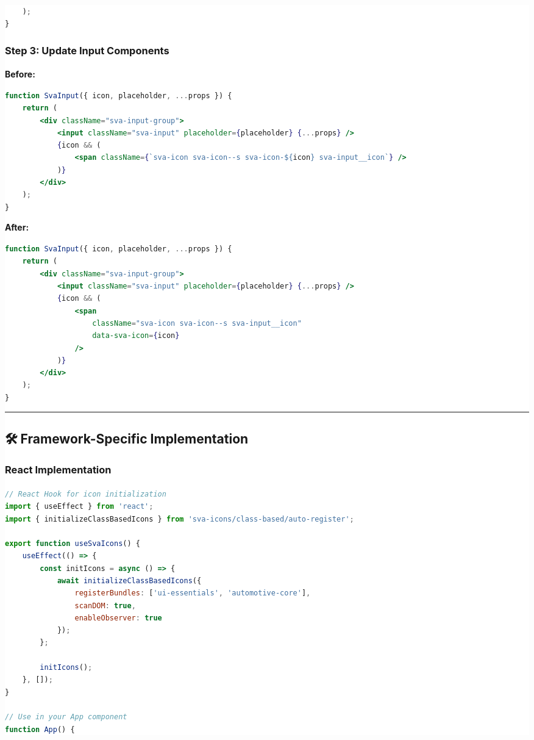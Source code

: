 ```jsx
    );
}
```

### Step 3: Update Input Components

**Before:**
```jsx
function SvaInput({ icon, placeholder, ...props }) {
    return (
        <div className="sva-input-group">
            <input className="sva-input" placeholder={placeholder} {...props} />
            {icon && (
                <span className={`sva-icon sva-icon--s sva-icon-${icon} sva-input__icon`} />
            )}
        </div>
    );
}
```

**After:**
```jsx
function SvaInput({ icon, placeholder, ...props }) {
    return (
        <div className="sva-input-group">
            <input className="sva-input" placeholder={placeholder} {...props} />
            {icon && (
                <span 
                    className="sva-icon sva-icon--s sva-input__icon"
                    data-sva-icon={icon}
                />
            )}
        </div>
    );
}
```

---

## 🛠️ Framework-Specific Implementation

### React Implementation

```jsx
// React Hook for icon initialization
import { useEffect } from 'react';
import { initializeClassBasedIcons } from 'sva-icons/class-based/auto-register';

export function useSvaIcons() {
    useEffect(() => {
        const initIcons = async () => {
            await initializeClassBasedIcons({
                registerBundles: ['ui-essentials', 'automotive-core'],
                scanDOM: true,
                enableObserver: true
            });
        };
        
        initIcons();
    }, []);
}

// Use in your App component
function App() {
```
